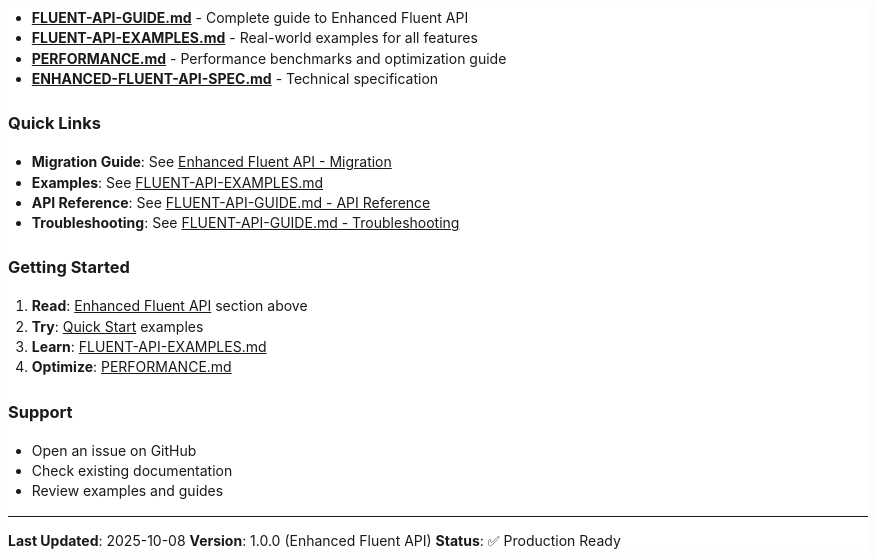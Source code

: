 - **[FLUENT-API-GUIDE.md](./FLUENT-API-GUIDE.md)** - Complete guide to Enhanced Fluent API
- **[FLUENT-API-EXAMPLES.md](./FLUENT-API-EXAMPLES.md)** - Real-world examples for all features
- **[PERFORMANCE.md](./PERFORMANCE.md)** - Performance benchmarks and optimization guide
- **[ENHANCED-FLUENT-API-SPEC.md](./ENHANCED-FLUENT-API-SPEC.md)** - Technical specification

### Quick Links

- **Migration Guide**: See [Enhanced Fluent API - Migration](#migration-from-httpinterface)
- **Examples**: See [FLUENT-API-EXAMPLES.md](./FLUENT-API-EXAMPLES.md)
- **API Reference**: See [FLUENT-API-GUIDE.md - API Reference](./FLUENT-API-GUIDE.md#api-reference)
- **Troubleshooting**: See [FLUENT-API-GUIDE.md - Troubleshooting](./FLUENT-API-GUIDE.md#troubleshooting)

### Getting Started

1. **Read**: [Enhanced Fluent API](#enhanced-fluent-api) section above
2. **Try**: [Quick Start](#quick-start) examples
3. **Learn**: [FLUENT-API-EXAMPLES.md](./FLUENT-API-EXAMPLES.md)
4. **Optimize**: [PERFORMANCE.md](./PERFORMANCE.md)

### Support

- Open an issue on GitHub
- Check existing documentation
- Review examples and guides

---

**Last Updated**: 2025-10-08
**Version**: 1.0.0 (Enhanced Fluent API)
**Status**: ✅ Production Ready
